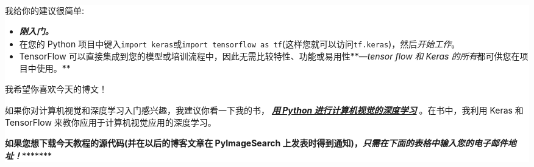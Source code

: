 我给你的建议很简单:

*   ***刚入门。***
*   在您的 Python 项目中键入`import keras`或`import tensorflow as tf`(这样您就可以访问`tf.keras`)，然后*开始工作*。
*   TensorFlow 可以直接集成到您的模型或培训流程中，因此无需比较特性、功能或易用性**—*tensor flow 和 Keras 的所有*都可供您在项目中使用。**

我希望你喜欢今天的博文！

如果你对计算机视觉和深度学习入门感兴趣，我建议你看一下我的书， **[*用 Python 进行计算机视觉的深度学习*](https://pyimagesearch.com/deep-learning-computer-vision-python-book/)** 。在书中，我利用 Keras 和 TensorFlow 来教你应用于计算机视觉应用的深度学习。

**如果您想下载今天教程的源代码(并在以后的博客文章在 PyImageSearch 上发表时得到通知)，*只需在下面的表格中输入您的电子邮件地址！**********